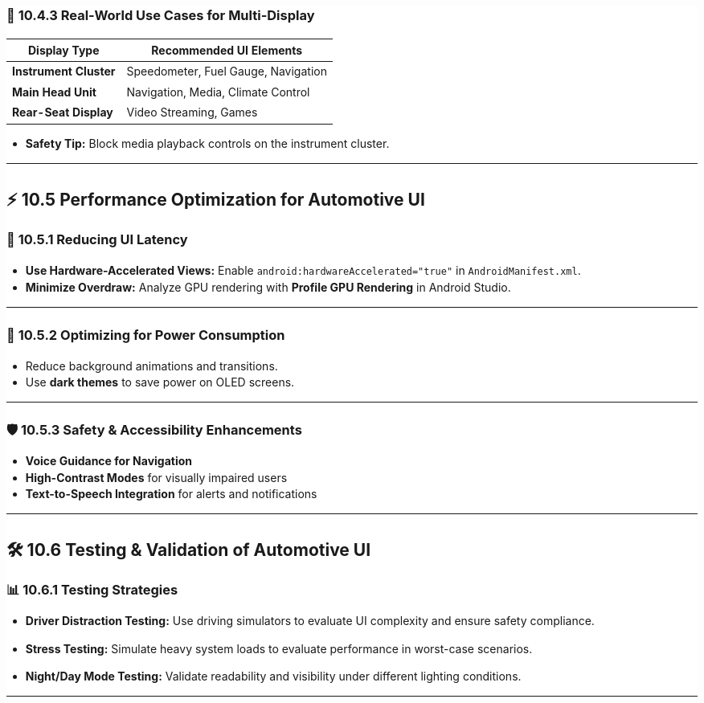 
### 🎯 **10.4.3 Real-World Use Cases for Multi-Display**

| **Display Type**       | **Recommended UI Elements**         |
| ---------------------- | ----------------------------------- |
| **Instrument Cluster** | Speedometer, Fuel Gauge, Navigation |
| **Main Head Unit**     | Navigation, Media, Climate Control  |
| **Rear-Seat Display**  | Video Streaming, Games              |

- **Safety Tip:** Block media playback controls on the instrument cluster.

---

## ⚡ **10.5 Performance Optimization for Automotive UI**

### 🧪 **10.5.1 Reducing UI Latency**

- **Use Hardware-Accelerated Views:** Enable `android:hardwareAccelerated="true"` in `AndroidManifest.xml`.
- **Minimize Overdraw:** Analyze GPU rendering with **Profile GPU Rendering** in Android Studio.

---

### 🔋 **10.5.2 Optimizing for Power Consumption**

- Reduce background animations and transitions.
- Use **dark themes** to save power on OLED screens.

---

### 🛡️ **10.5.3 Safety & Accessibility Enhancements**

- **Voice Guidance for Navigation**
- **High-Contrast Modes** for visually impaired users
- **Text-to-Speech Integration** for alerts and notifications

---

## 🛠️ **10.6 Testing & Validation of Automotive UI**

### 📊 **10.6.1 Testing Strategies**

- **Driver Distraction Testing:**
  Use driving simulators to evaluate UI complexity and ensure safety compliance.

- **Stress Testing:**
  Simulate heavy system loads to evaluate performance in worst-case scenarios.

- **Night/Day Mode Testing:**
  Validate readability and visibility under different lighting conditions.

---
